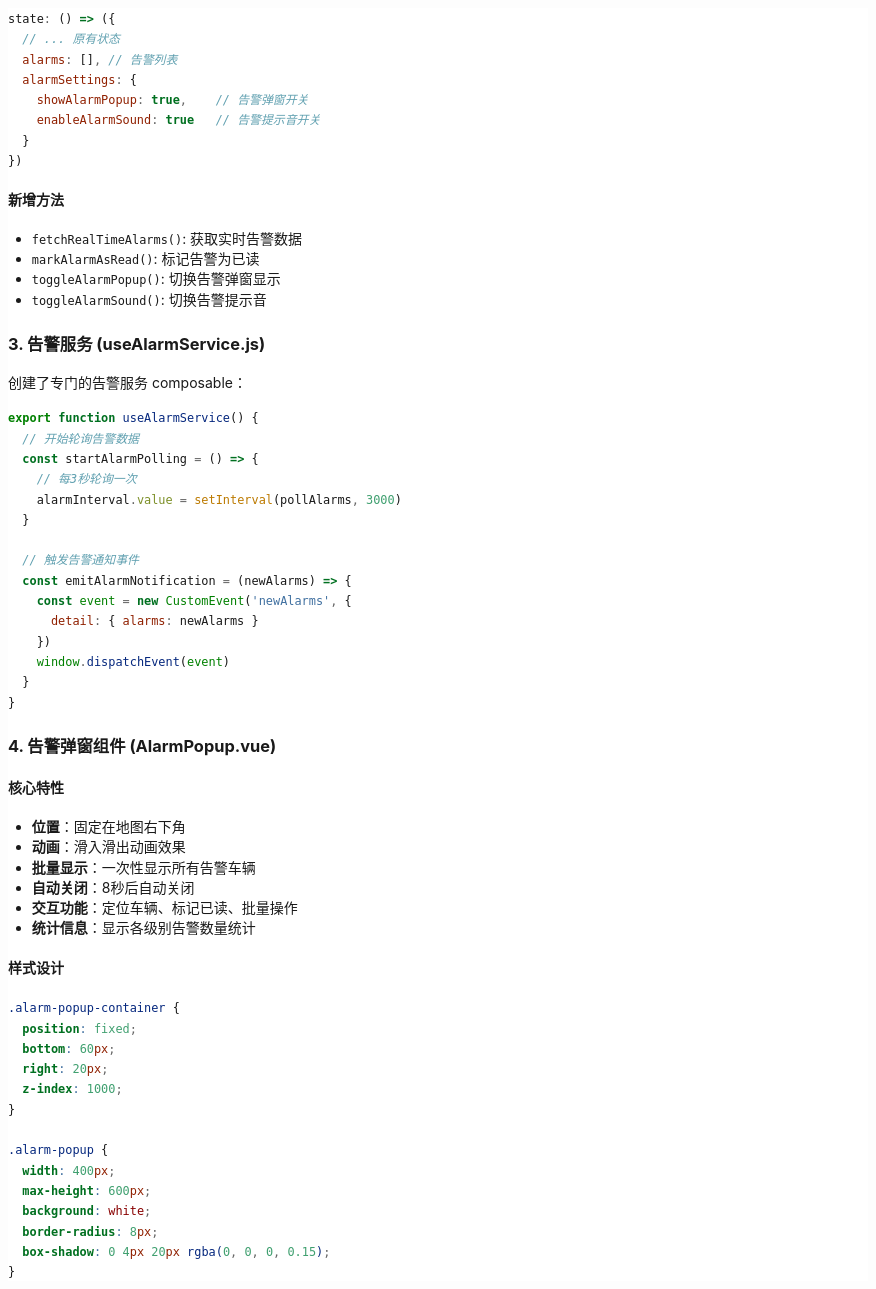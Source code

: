 ```javascript
state: () => ({
  // ... 原有状态
  alarms: [], // 告警列表
  alarmSettings: {
    showAlarmPopup: true,    // 告警弹窗开关
    enableAlarmSound: true   // 告警提示音开关
  }
})
```

#### 新增方法
- `fetchRealTimeAlarms()`: 获取实时告警数据
- `markAlarmAsRead()`: 标记告警为已读
- `toggleAlarmPopup()`: 切换告警弹窗显示
- `toggleAlarmSound()`: 切换告警提示音

### 3. 告警服务 (useAlarmService.js)

创建了专门的告警服务 composable：

```javascript
export function useAlarmService() {
  // 开始轮询告警数据
  const startAlarmPolling = () => {
    // 每3秒轮询一次
    alarmInterval.value = setInterval(pollAlarms, 3000)
  }
  
  // 触发告警通知事件
  const emitAlarmNotification = (newAlarms) => {
    const event = new CustomEvent('newAlarms', {
      detail: { alarms: newAlarms }
    })
    window.dispatchEvent(event)
  }
}
```

### 4. 告警弹窗组件 (AlarmPopup.vue)

#### 核心特性
- **位置**：固定在地图右下角
- **动画**：滑入滑出动画效果
- **批量显示**：一次性显示所有告警车辆
- **自动关闭**：8秒后自动关闭
- **交互功能**：定位车辆、标记已读、批量操作
- **统计信息**：显示各级别告警数量统计

#### 样式设计
```css
.alarm-popup-container {
  position: fixed;
  bottom: 60px;
  right: 20px;
  z-index: 1000;
}

.alarm-popup {
  width: 400px;
  max-height: 600px;
  background: white;
  border-radius: 8px;
  box-shadow: 0 4px 20px rgba(0, 0, 0, 0.15);
}
```
